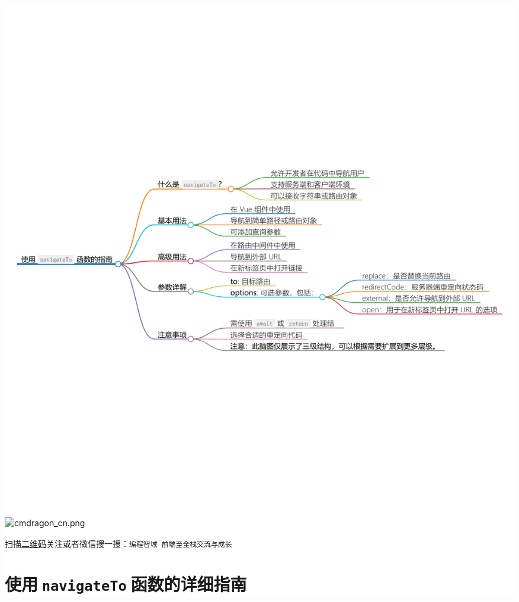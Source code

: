 <img src="/images/2024_08_13 09_41_16.png" title="2024_08_13 09_41_16.png" alt="2024_08_13 09_41_16.png"/>

<img src="https://api2.cmdragon.cn/upload/cmder/20250304_012821924.jpg" title="cmdragon_cn.png" alt="cmdragon_cn.png"/>


扫描[二维码](https://api2.cmdragon.cn/upload/cmder/20250304_012821924.jpg)关注或者微信搜一搜：`编程智域 前端至全栈交流与成长`

# 使用 `navigateTo` 函数的详细指南
